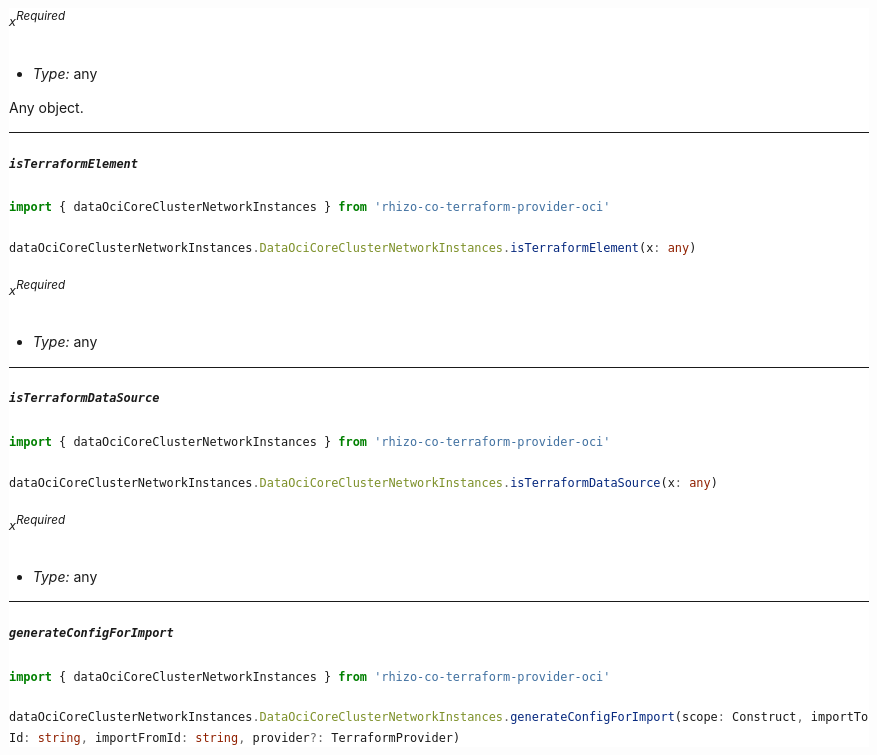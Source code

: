 ###### `x`<sup>Required</sup> <a name="x" id="rhizo-co-terraform-provider-oci.dataOciCoreClusterNetworkInstances.DataOciCoreClusterNetworkInstances.isConstruct.parameter.x"></a>

- *Type:* any

Any object.

---

##### `isTerraformElement` <a name="isTerraformElement" id="rhizo-co-terraform-provider-oci.dataOciCoreClusterNetworkInstances.DataOciCoreClusterNetworkInstances.isTerraformElement"></a>

```typescript
import { dataOciCoreClusterNetworkInstances } from 'rhizo-co-terraform-provider-oci'

dataOciCoreClusterNetworkInstances.DataOciCoreClusterNetworkInstances.isTerraformElement(x: any)
```

###### `x`<sup>Required</sup> <a name="x" id="rhizo-co-terraform-provider-oci.dataOciCoreClusterNetworkInstances.DataOciCoreClusterNetworkInstances.isTerraformElement.parameter.x"></a>

- *Type:* any

---

##### `isTerraformDataSource` <a name="isTerraformDataSource" id="rhizo-co-terraform-provider-oci.dataOciCoreClusterNetworkInstances.DataOciCoreClusterNetworkInstances.isTerraformDataSource"></a>

```typescript
import { dataOciCoreClusterNetworkInstances } from 'rhizo-co-terraform-provider-oci'

dataOciCoreClusterNetworkInstances.DataOciCoreClusterNetworkInstances.isTerraformDataSource(x: any)
```

###### `x`<sup>Required</sup> <a name="x" id="rhizo-co-terraform-provider-oci.dataOciCoreClusterNetworkInstances.DataOciCoreClusterNetworkInstances.isTerraformDataSource.parameter.x"></a>

- *Type:* any

---

##### `generateConfigForImport` <a name="generateConfigForImport" id="rhizo-co-terraform-provider-oci.dataOciCoreClusterNetworkInstances.DataOciCoreClusterNetworkInstances.generateConfigForImport"></a>

```typescript
import { dataOciCoreClusterNetworkInstances } from 'rhizo-co-terraform-provider-oci'

dataOciCoreClusterNetworkInstances.DataOciCoreClusterNetworkInstances.generateConfigForImport(scope: Construct, importToId: string, importFromId: string, provider?: TerraformProvider)
```
